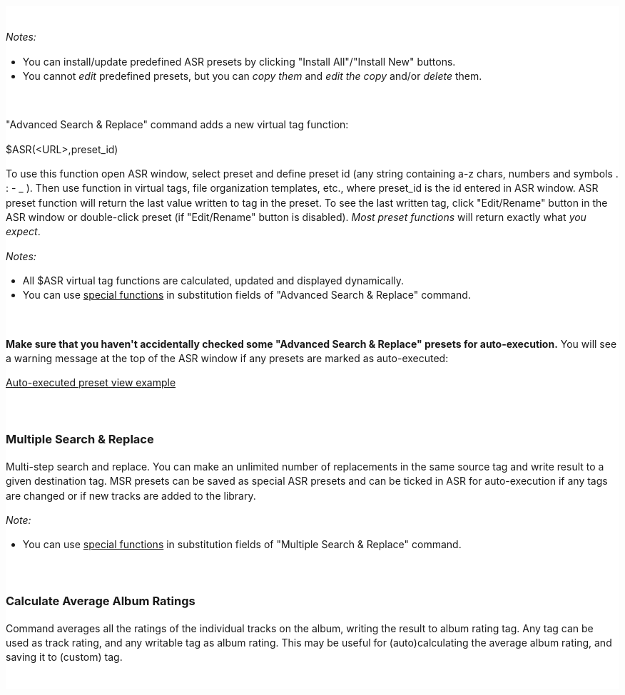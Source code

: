 &nbsp;

*Notes:*

* You can install/update predefined ASR presets by clicking "Install All"/"Install New" buttons.
* You cannot *edit* predefined presets, but you can *copy them* and *edit the copy* and/or *delete* them.

&nbsp;

"Advanced Search \& Replace" command adds a new virtual tag function:

$ASR(\<URL\>,preset\_id)

To use this function open ASR window, select preset and define preset id (any string containing a-z chars, numbers and symbols . : - \_ ). Then use function in virtual tags, file organization templates, etc., where preset\_id is the id entered in ASR window. ASR preset function will return the last value written to tag in the preset. To see the last written tag, click "Edit/Rename" button in the ASR window or double-click preset (if "Edit/Rename" button is disabled). *Most preset functions* will return exactly what *you expect*.

*Notes:*

* All $ASR virtual tag functions are calculated, updated and displayed dynamically.
* You can use [special functions](ASRMSRSPECIALFUNCTIONS.md) in substitution fields of "Advanced Search \& Replace" command.

&nbsp;

**Make sure that you haven't accidentally checked some "Advanced Search \& Replace" presets for auto-execution.** You will see a warning message at the top of the ASR window if any presets are marked as auto-executed:

[Auto-executed preset view example](ASRAUTO-EXECUTIONFILTERING.md)

&nbsp;

### Multiple Search \& Replace

Multi-step search and replace. You can make an unlimited number of replacements in the same source tag and write result to a given destination tag. MSR presets can be saved as special ASR presets and can be ticked in ASR for auto-execution if any tags are changed or if new tracks are added to the library.

*Note:*

* You can use [special functions](ASRMSRSPECIALFUNCTIONS.md) in substitution fields of "Multiple Search \& Replace" command.

&nbsp;

### Calculate Average Album Ratings

Command averages all the ratings of the individual tracks on the album, writing the result to album rating tag. Any tag can be used as track rating, and any writable tag as album rating. This may be useful for (auto)calculating the average album rating, and saving it to (custom) tag.

&nbsp;
